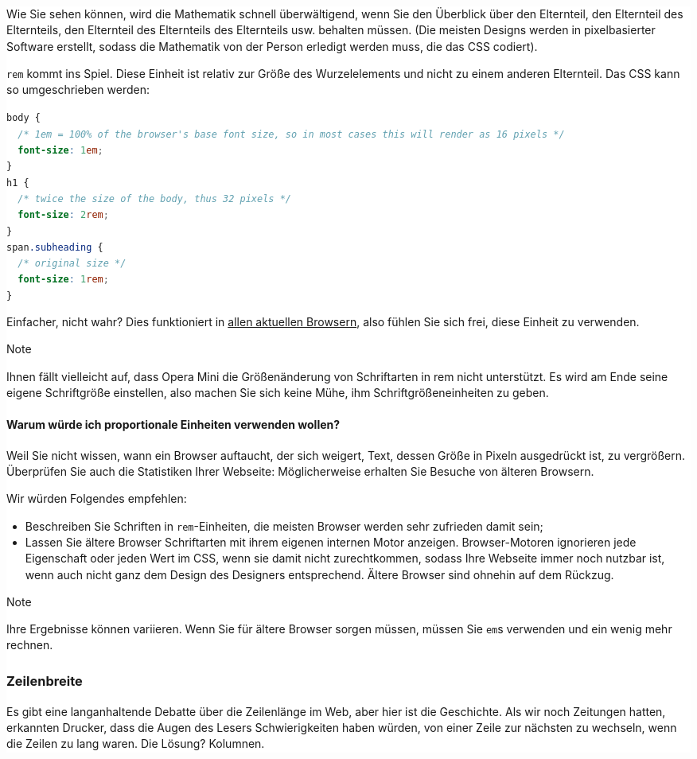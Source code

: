 Wie Sie sehen können, wird die Mathematik schnell überwältigend, wenn Sie den Überblick über den Elternteil, den Elternteil des Elternteils, den Elternteil des Elternteils des Elternteils usw. behalten müssen. (Die meisten Designs werden in pixelbasierter Software erstellt, sodass die Mathematik von der Person erledigt werden muss, die das CSS codiert).

`rem` kommt ins Spiel. Diese Einheit ist relativ zur Größe des Wurzelelements und nicht zu einem anderen Elternteil. Das CSS kann so umgeschrieben werden:

```css
body {
  /* 1em = 100% of the browser's base font size, so in most cases this will render as 16 pixels */
  font-size: 1em;
}
h1 {
  /* twice the size of the body, thus 32 pixels */
  font-size: 2rem;
}
span.subheading {
  /* original size */
  font-size: 1rem;
}
```

Einfacher, nicht wahr? Dies funktioniert in [allen aktuellen Browsern](https://caniuse.com/#search=rem), also fühlen Sie sich frei, diese Einheit zu verwenden.

> [!NOTE]
> Ihnen fällt vielleicht auf, dass Opera Mini die Größenänderung von Schriftarten in rem nicht unterstützt. Es wird am Ende seine eigene Schriftgröße einstellen, also machen Sie sich keine Mühe, ihm Schriftgrößeneinheiten zu geben.

#### Warum würde ich proportionale Einheiten verwenden wollen?

Weil Sie nicht wissen, wann ein Browser auftaucht, der sich weigert, Text, dessen Größe in Pixeln ausgedrückt ist, zu vergrößern. Überprüfen Sie auch die Statistiken Ihrer Webseite: Möglicherweise erhalten Sie Besuche von älteren Browsern.

Wir würden Folgendes empfehlen:

- Beschreiben Sie Schriften in `rem`-Einheiten, die meisten Browser werden sehr zufrieden damit sein;
- Lassen Sie ältere Browser Schriftarten mit ihrem eigenen internen Motor anzeigen. Browser-Motoren ignorieren jede Eigenschaft oder jeden Wert im CSS, wenn sie damit nicht zurechtkommen, sodass Ihre Webseite immer noch nutzbar ist, wenn auch nicht ganz dem Design des Designers entsprechend. Ältere Browser sind ohnehin auf dem Rückzug.

> [!NOTE]
> Ihre Ergebnisse können variieren. Wenn Sie für ältere Browser sorgen müssen, müssen Sie `em`s verwenden und ein wenig mehr rechnen.

### Zeilenbreite

Es gibt eine langanhaltende Debatte über die Zeilenlänge im Web, aber hier ist die Geschichte. Als wir noch Zeitungen hatten, erkannten Drucker, dass die Augen des Lesers Schwierigkeiten haben würden, von einer Zeile zur nächsten zu wechseln, wenn die Zeilen zu lang waren. Die Lösung? Kolumnen.
